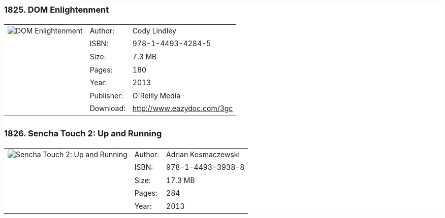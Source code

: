 ### 1825. DOM Enlightenment

<table>
    <tr>
        <td rowspan="7">
            <img alt="DOM Enlightenment" src="http://it-ebooks.info/images/ebooks/3/dom_enlightenment.jpg">
        </td>
        <td>Author:</td>
        <td>Cody Lindley</td>
    </tr>
    <tr>
        <td>ISBN:</td>
        <td>978-1-4493-4284-5</td>
    </tr>
    <tr>
        <td>Size:</td>
        <td>7.3 MB</td>
    </tr>
    <tr>
        <td>Pages:</td>
        <td>180</td>
    </tr>
    <tr>
        <td>Year:</td>
        <td>2013</td>
    </tr>
    <tr>
        <td>Publisher:</td>
        <td>O'Reilly Media</td>
    </tr>
    <tr>
        <td>Download:</td>
        <td><a title="Download DOM Enlightenment pdf" href="http://www.eazydoc.com/3gc">http://www.eazydoc.com/3gc</a></td>
    </tr>
</table>

### 1826. Sencha Touch 2: Up and Running

<table>
    <tr>
        <td rowspan="7">
            <img alt="Sencha Touch 2: Up and Running" src="http://it-ebooks.info/images/ebooks/3/sencha_touch_2_up_and_running.jpg">
        </td>
        <td>Author:</td>
        <td>Adrian Kosmaczewski</td>
    </tr>
    <tr>
        <td>ISBN:</td>
        <td>978-1-4493-3938-8</td>
    </tr>
    <tr>
        <td>Size:</td>
        <td>17.3 MB</td>
    </tr>
    <tr>
        <td>Pages:</td>
        <td>284</td>
    </tr>
    <tr>
        <td>Year:</td>
        <td>2013</td>